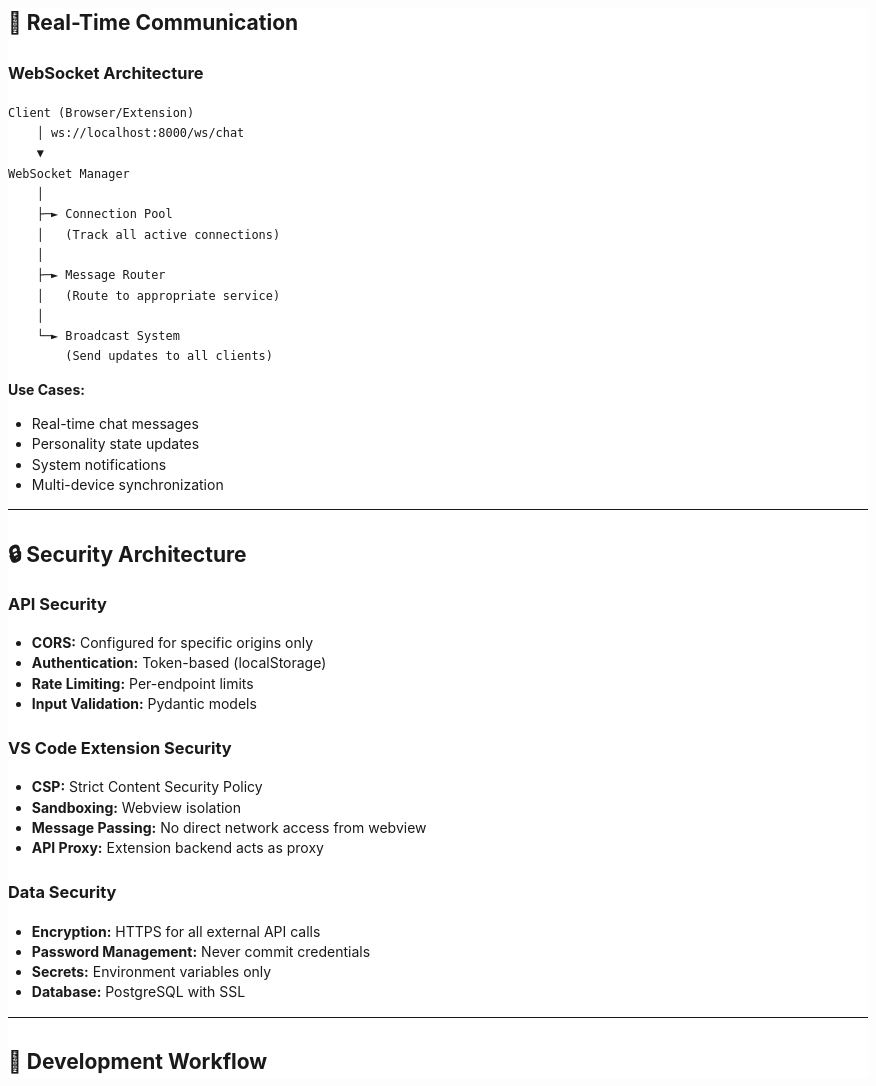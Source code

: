 ## 📡 Real-Time Communication

### WebSocket Architecture

```
Client (Browser/Extension)
    │ ws://localhost:8000/ws/chat
    ▼
WebSocket Manager
    │
    ├─► Connection Pool
    │   (Track all active connections)
    │
    ├─► Message Router
    │   (Route to appropriate service)
    │
    └─► Broadcast System
        (Send updates to all clients)
```

**Use Cases:**
- Real-time chat messages
- Personality state updates
- System notifications
- Multi-device synchronization

---

## 🔒 Security Architecture

### API Security
- **CORS:** Configured for specific origins only
- **Authentication:** Token-based (localStorage)
- **Rate Limiting:** Per-endpoint limits
- **Input Validation:** Pydantic models

### VS Code Extension Security
- **CSP:** Strict Content Security Policy
- **Sandboxing:** Webview isolation
- **Message Passing:** No direct network access from webview
- **API Proxy:** Extension backend acts as proxy

### Data Security
- **Encryption:** HTTPS for all external API calls
- **Password Management:** Never commit credentials
- **Secrets:** Environment variables only
- **Database:** PostgreSQL with SSL

---

## 🔧 Development Workflow
